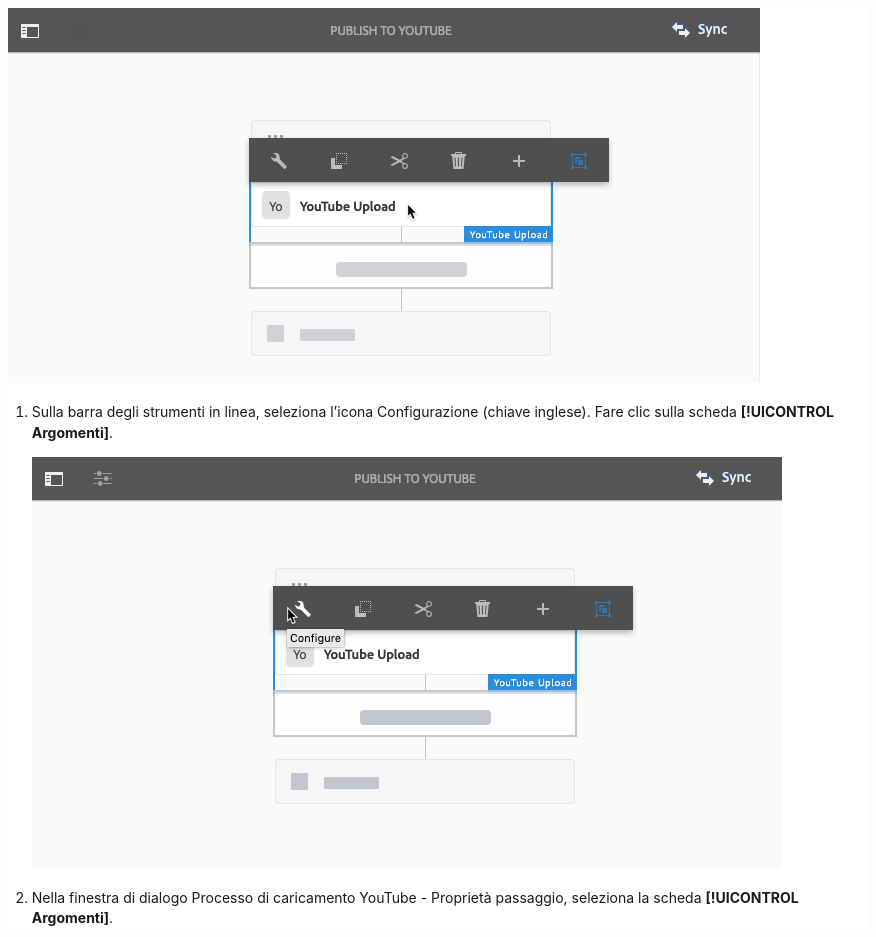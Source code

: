    ![6_5_publishtoyoutubeworkflow](assets/6_5_publishtoyoutubeworkflow.png)

1. Sulla barra degli strumenti in linea, seleziona l’icona Configurazione (chiave inglese). Fare clic sulla scheda **[!UICONTROL Argomenti]**.

   ![6_5_publishtoyoutubeworkflow-configurationicon](assets/6_5_publishtoyoutubeworkflow-configurationicon.png)

1. Nella finestra di dialogo Processo di caricamento YouTube - Proprietà passaggio, seleziona la scheda **[!UICONTROL Argomenti]**.
